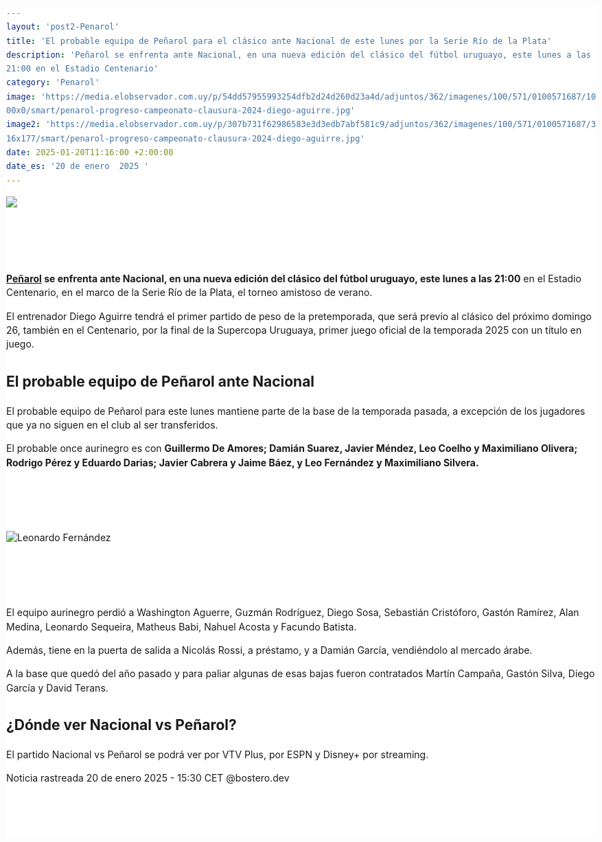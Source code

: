 ```yaml
---
layout: 'post2-Penarol'
title: 'El probable equipo de Peñarol para el clásico ante Nacional de este lunes por la Serie Río de la Plata'
description: 'Peñarol se enfrenta ante Nacional, en una nueva edición del clásico del fútbol uruguayo, este lunes a las 21:00 en el Estadio Centenario'
category: 'Penarol'
image: 'https://media.elobservador.com.uy/p/54dd57955993254dfb2d24d260d23a4d/adjuntos/362/imagenes/100/571/0100571687/1000x0/smart/penarol-progreso-campeonato-clausura-2024-diego-aguirre.jpg'
image2: 'https://media.elobservador.com.uy/p/307b731f62986583e3d3edb7abf581c9/adjuntos/362/imagenes/100/571/0100571687/316x177/smart/penarol-progreso-campeonato-clausura-2024-diego-aguirre.jpg'
date: 2025-01-20T11:16:00 +2:00:00
date_es: '20 de enero  2025 '
---
```


<html>
<img style='width: 100%' src='{{ page.image | prepend: base.url }}'><div style='height: 75px'></div>
<p><strong><a href="https://www.elobservador.com.uy/futbol/penarol-va-quebrar-la-racha-y-nacional-la-advertencia-que-flavio-perchman-le-mando-martin-lasarte-se-viene-el-primer-clasico-del-ano-n5980438" rel="follow" target="_blank">Peñarol</a> se enfrenta ante Nacional, en una nueva edición del clásico del fútbol uruguayo, este lunes a las 21:00</strong> en el Estadio Centenario, en el marco de la Serie Río de la Plata, el torneo amistoso de verano.</p><p>El entrenador Diego Aguirre tendrá el primer partido de peso de la pretemporada, que será previo al clásico del próximo domingo 26, también en el Centenario, por la final de la Supercopa Uruguaya, primer juego oficial de la temporada 2025 con un título en juego.</p><h2>El probable equipo de Peñarol ante Nacional</h2><p>El probable equipo de Peñarol para este lunes mantiene parte de la base de la temporada pasada, a excepción de los jugadores que ya no siguen en el club al ser transferidos.</p><p>El probable once aurinegro es con <strong>Guillermo De Amores; Damián Suarez, Javier Méndez, Leo Coelho y Maximiliano Olivera; Rodrigo Pérez y Eduardo Darias; Javier Cabrera y Jaime Báez, y Leo Fernández y Maximiliano Silvera.</strong></p><div style='height: 75px;'></div><img alt="Leonardo Fernández" data-td-src-property="https://media.elobservador.com.uy/p/bdc6e7800533d3267a9cb37a9098ed36/adjuntos/362/imagenes/100/588/0100588545/20250116-leonardo-fernandez-penarol-camiseta-numero-10-primer-partido-2025-serie-rio-la-plata-foto-serierdelp.jpg" height="563" id="610215-Libre-874971980_embed" src="https://media.elobservador.com.uy/p/bdc6e7800533d3267a9cb37a9098ed36/adjuntos/362/imagenes/100/588/0100588545/20250116-leonardo-fernandez-penarol-camiseta-numero-10-primer-partido-2025-serie-rio-la-plata-foto-serierdelp.jpg" title="Leonardo Fernández" width="874"/><div style='height: 75px;'></div><p>El equipo aurinegro perdió a Washington Aguerre, Guzmán Rodríguez, Diego Sosa, Sebastián Cristóforo, Gastón Ramírez, Alan Medina, Leonardo Sequeira, Matheus Babi, Nahuel Acosta y Facundo Batista.</p><p>Además, tiene en la puerta de salida a Nicolás Rossi, a préstamo, y a Damián García, vendiéndolo al mercado árabe.</p><p>A la base que quedó del año pasado y para paliar algunas de esas bajas fueron contratados Martín Campaña, Gastón Silva, Diego García y David Terans.</p><h2>¿Dónde ver Nacional vs Peñarol?</h2><p>El partido Nacional vs Peñarol se podrá ver por VTV Plus, por ESPN y Disney+ por streaming.</p><div class='info_rastreador text-muted'><p class='text-muted post-date-font mt-3 mb-2'>Noticia rastreada 20 de enero  2025  -  15:30 CET @bostero.dev</p></div>
<div style='height: 60px;'></div>
</html>
